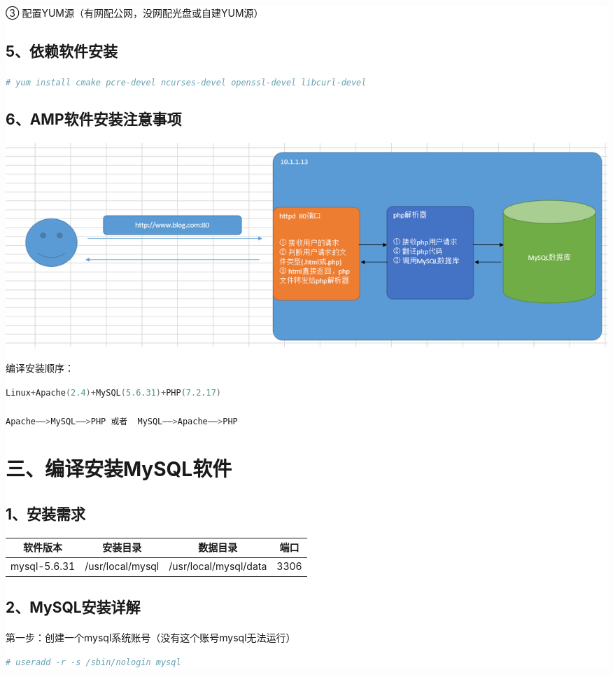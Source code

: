 ③ 配置YUM源（有网配公网，没网配光盘或自建YUM源）

## 5、依赖软件安装

```powershell
# yum install cmake pcre-devel ncurses-devel openssl-devel libcurl-devel
```

## 6、AMP软件安装注意事项

![image-20200416154343314](media/image-20200416154343314.png)

编译安装顺序：

```powershell
Linux+Apache(2.4)+MySQL(5.6.31)+PHP(7.2.17)

Apache——>MySQL——>PHP 或者  MySQL——>Apache——>PHP
```

# 三、编译安装MySQL软件

## 1、安装需求

| 软件版本     | 安装目录         | 数据目录              | 端口 |
| ------------ | ---------------- | --------------------- | ---- |
| mysql-5.6.31 | /usr/local/mysql | /usr/local/mysql/data | 3306 |

## 2、MySQL安装详解

第一步：创建一个mysql系统账号（没有这个账号mysql无法运行）

```powershell
# useradd -r -s /sbin/nologin mysql
```

